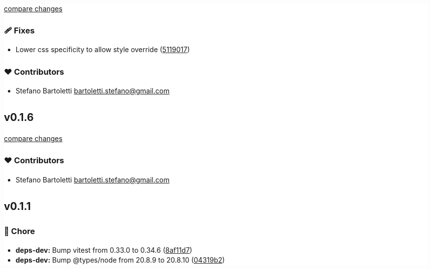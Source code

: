 [compare changes](https://github.com/stefanobartoletti/nuxt-social-share/compare/v0.1.6...v0.1.7)

### 🩹 Fixes

- Lower css specificity to allow style override ([5119017](https://github.com/stefanobartoletti/nuxt-social-share/commit/5119017))

### ❤️ Contributors

- Stefano Bartoletti <bartoletti.stefano@gmail.com>

## v0.1.6

[compare changes](https://github.com/stefanobartoletti/nuxt-social-share/compare/v0.1.1...v0.1.6)

### ❤️ Contributors

- Stefano Bartoletti <bartoletti.stefano@gmail.com>

## v0.1.1


### 🏡 Chore

- **deps-dev:** Bump vitest from 0.33.0 to 0.34.6 ([8af11d7](https://github.com/stefanobartoletti/nuxt-social-share/commit/8af11d7))
- **deps-dev:** Bump @types/node from 20.8.9 to 20.8.10 ([04319b2](https://github.com/stefanobartoletti/nuxt-social-share/commit/04319b2))
